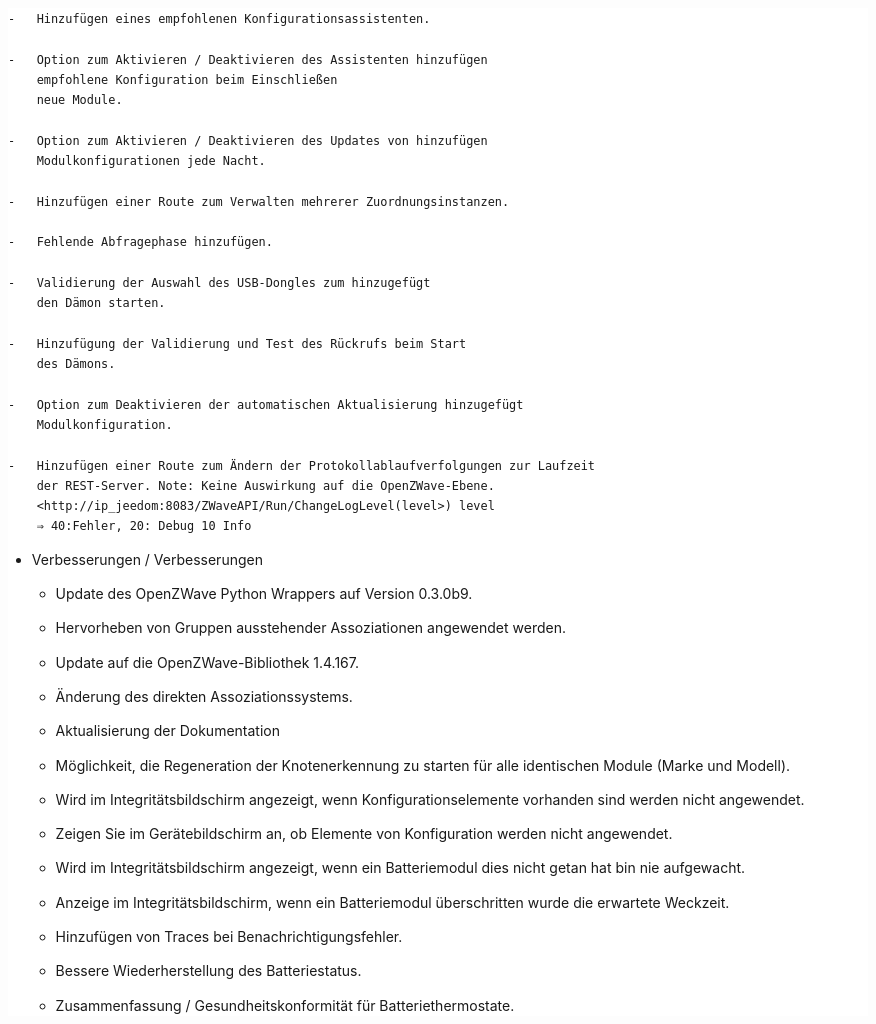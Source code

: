     -   Hinzufügen eines empfohlenen Konfigurationsassistenten.

    -   Option zum Aktivieren / Deaktivieren des Assistenten hinzufügen
        empfohlene Konfiguration beim Einschließen
        neue Module.

    -   Option zum Aktivieren / Deaktivieren des Updates von hinzufügen
        Modulkonfigurationen jede Nacht.

    -   Hinzufügen einer Route zum Verwalten mehrerer Zuordnungsinstanzen.

    -   Fehlende Abfragephase hinzufügen.

    -   Validierung der Auswahl des USB-Dongles zum hinzugefügt
        den Dämon starten.

    -   Hinzufügung der Validierung und Test des Rückrufs beim Start
        des Dämons.

    -   Option zum Deaktivieren der automatischen Aktualisierung hinzugefügt
        Modulkonfiguration.

    -   Hinzufügen einer Route zum Ändern der Protokollablaufverfolgungen zur Laufzeit
        der REST-Server. Note: Keine Auswirkung auf die OpenZWave-Ebene.
        <http://ip_jeedom:8083/ZWaveAPI/Run/ChangeLogLevel(level>) level
        ⇒ 40:Fehler, 20: Debug 10 Info

-   Verbesserungen / Verbesserungen

    -   Update des OpenZWave Python Wrappers auf Version 0.3.0b9.

    -   Hervorheben von Gruppen ausstehender Assoziationen
        angewendet werden.

    -   Update auf die OpenZWave-Bibliothek 1.4.167.

    -   Änderung des direkten Assoziationssystems.

    -   Aktualisierung der Dokumentation

    -   Möglichkeit, die Regeneration der Knotenerkennung zu starten
        für alle identischen Module (Marke und Modell).

    -   Wird im Integritätsbildschirm angezeigt, wenn Konfigurationselemente vorhanden sind
        werden nicht angewendet.

    -   Zeigen Sie im Gerätebildschirm an, ob Elemente von
        Konfiguration werden nicht angewendet.

    -   Wird im Integritätsbildschirm angezeigt, wenn ein Batteriemodul dies nicht getan hat
        bin nie aufgewacht.

    -   Anzeige im Integritätsbildschirm, wenn ein Batteriemodul überschritten wurde
        die erwartete Weckzeit.

    -   Hinzufügen von Traces bei Benachrichtigungsfehler.

    -   Bessere Wiederherstellung des Batteriestatus.

    -   Zusammenfassung / Gesundheitskonformität für Batteriethermostate.
